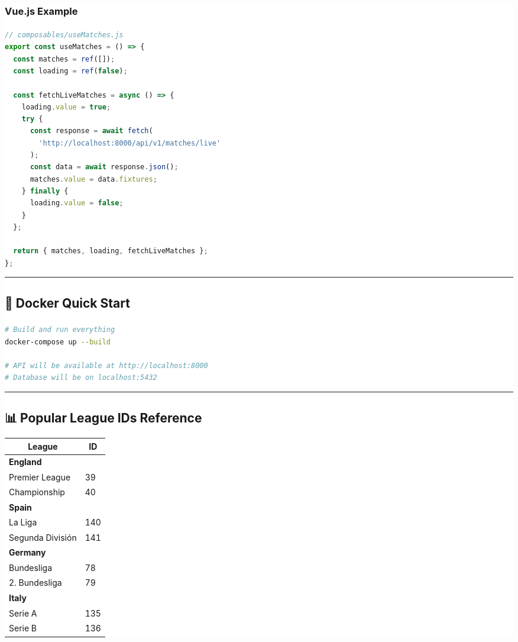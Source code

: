 ### Vue.js Example

```javascript
// composables/useMatches.js
export const useMatches = () => {
  const matches = ref([]);
  const loading = ref(false);

  const fetchLiveMatches = async () => {
    loading.value = true;
    try {
      const response = await fetch(
        'http://localhost:8000/api/v1/matches/live'
      );
      const data = await response.json();
      matches.value = data.fixtures;
    } finally {
      loading.value = false;
    }
  };

  return { matches, loading, fetchLiveMatches };
};
```

---

## 🐳 Docker Quick Start

```bash
# Build and run everything
docker-compose up --build

# API will be available at http://localhost:8000
# Database will be on localhost:5432
```

---

## 📊 Popular League IDs Reference

| League | ID |
|--------|-----|
| **England** | |
| Premier League | 39 |
| Championship | 40 |
| **Spain** | |
| La Liga | 140 |
| Segunda División | 141 |
| **Germany** | |
| Bundesliga | 78 |
| 2. Bundesliga | 79 |
| **Italy** | |
| Serie A | 135 |
| Serie B | 136 |